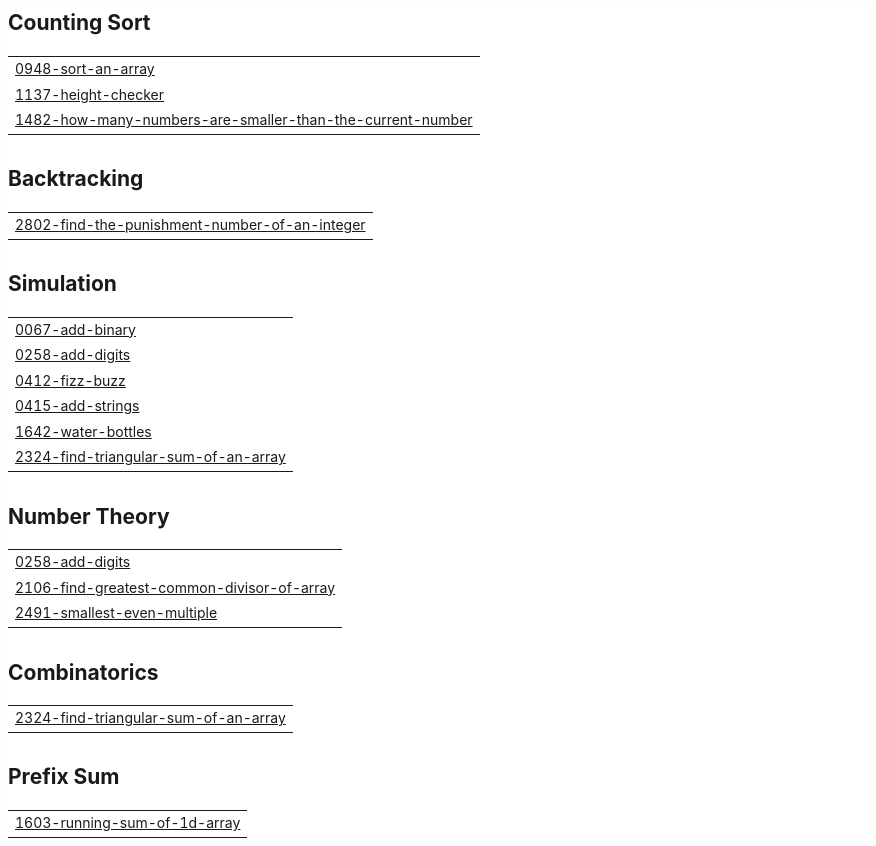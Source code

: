 ## Counting Sort
|  |
| ------- |
| [0948-sort-an-array](https://github.com/Ramanujam-p/Leetcode_solutions/tree/master/0948-sort-an-array) |
| [1137-height-checker](https://github.com/Ramanujam-p/Leetcode_solutions/tree/master/1137-height-checker) |
| [1482-how-many-numbers-are-smaller-than-the-current-number](https://github.com/Ramanujam-p/Leetcode_solutions/tree/master/1482-how-many-numbers-are-smaller-than-the-current-number) |
## Backtracking
|  |
| ------- |
| [2802-find-the-punishment-number-of-an-integer](https://github.com/Ramanujam-p/Leetcode_solutions/tree/master/2802-find-the-punishment-number-of-an-integer) |
## Simulation
|  |
| ------- |
| [0067-add-binary](https://github.com/Ramanujam-p/Leetcode_solutions/tree/master/0067-add-binary) |
| [0258-add-digits](https://github.com/Ramanujam-p/Leetcode_solutions/tree/master/0258-add-digits) |
| [0412-fizz-buzz](https://github.com/Ramanujam-p/Leetcode_solutions/tree/master/0412-fizz-buzz) |
| [0415-add-strings](https://github.com/Ramanujam-p/Leetcode_solutions/tree/master/0415-add-strings) |
| [1642-water-bottles](https://github.com/Ramanujam-p/Leetcode_solutions/tree/master/1642-water-bottles) |
| [2324-find-triangular-sum-of-an-array](https://github.com/Ramanujam-p/Leetcode_solutions/tree/master/2324-find-triangular-sum-of-an-array) |
## Number Theory
|  |
| ------- |
| [0258-add-digits](https://github.com/Ramanujam-p/Leetcode_solutions/tree/master/0258-add-digits) |
| [2106-find-greatest-common-divisor-of-array](https://github.com/Ramanujam-p/Leetcode_solutions/tree/master/2106-find-greatest-common-divisor-of-array) |
| [2491-smallest-even-multiple](https://github.com/Ramanujam-p/Leetcode_solutions/tree/master/2491-smallest-even-multiple) |
## Combinatorics
|  |
| ------- |
| [2324-find-triangular-sum-of-an-array](https://github.com/Ramanujam-p/Leetcode_solutions/tree/master/2324-find-triangular-sum-of-an-array) |
## Prefix Sum
|  |
| ------- |
| [1603-running-sum-of-1d-array](https://github.com/Ramanujam-p/Leetcode_solutions/tree/master/1603-running-sum-of-1d-array) |
